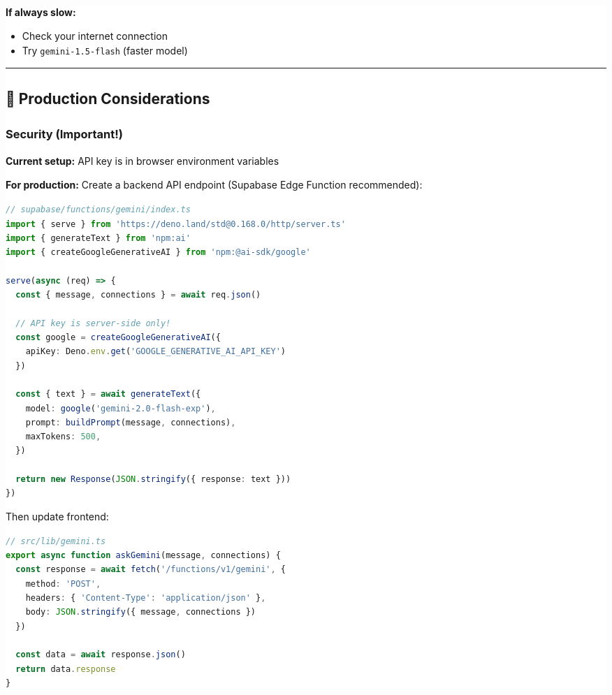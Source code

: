 **If always slow:**
- Check your internet connection
- Try `gemini-1.5-flash` (faster model)

---

## 🚀 Production Considerations

### Security (Important!)
**Current setup:** API key is in browser environment variables

**For production:**
Create a backend API endpoint (Supabase Edge Function recommended):

```typescript
// supabase/functions/gemini/index.ts
import { serve } from 'https://deno.land/std@0.168.0/http/server.ts'
import { generateText } from 'npm:ai'
import { createGoogleGenerativeAI } from 'npm:@ai-sdk/google'

serve(async (req) => {
  const { message, connections } = await req.json()

  // API key is server-side only!
  const google = createGoogleGenerativeAI({
    apiKey: Deno.env.get('GOOGLE_GENERATIVE_AI_API_KEY')
  })

  const { text } = await generateText({
    model: google('gemini-2.0-flash-exp'),
    prompt: buildPrompt(message, connections),
    maxTokens: 500,
  })

  return new Response(JSON.stringify({ response: text }))
})
```

Then update frontend:
```typescript
// src/lib/gemini.ts
export async function askGemini(message, connections) {
  const response = await fetch('/functions/v1/gemini', {
    method: 'POST',
    headers: { 'Content-Type': 'application/json' },
    body: JSON.stringify({ message, connections })
  })

  const data = await response.json()
  return data.response
}
```
